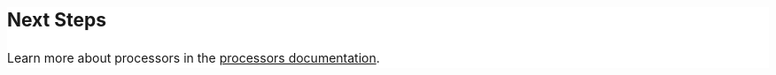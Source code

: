## Next Steps

Learn more about processors in the [processors documentation](https://mmf.sh/api/lib/datasets/processors.html).
